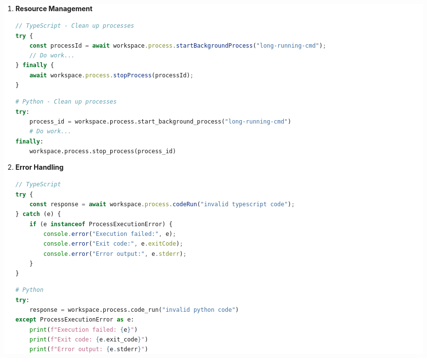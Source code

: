 1. **Resource Management**
   <Tabs groupId="lang">
     <TabItem value="ts" label="JavaScript & TypeScript">

   ```typescript
   // TypeScript - Clean up processes
   try {
       const processId = await workspace.process.startBackgroundProcess("long-running-cmd");
       // Do work...
   } finally {
       await workspace.process.stopProcess(processId);
   }
   ```

     </TabItem>
     <TabItem value="py" label="Python">

   ```python
   # Python - Clean up processes
   try:
       process_id = workspace.process.start_background_process("long-running-cmd")
       # Do work...
   finally:
       workspace.process.stop_process(process_id)
   ```

     </TabItem>
   </Tabs>

2. **Error Handling**
   <Tabs groupId="lang">
     <TabItem value="ts" label="JavaScript & TypeScript">

   ```typescript
   // TypeScript
   try {
       const response = await workspace.process.codeRun("invalid typescript code");
   } catch (e) {
       if (e instanceof ProcessExecutionError) {
           console.error("Execution failed:", e);
           console.error("Exit code:", e.exitCode);
           console.error("Error output:", e.stderr);
       }
   }
   ```

     </TabItem>
     <TabItem value="py" label="Python">

   ```python
   # Python
   try:
       response = workspace.process.code_run("invalid python code")
   except ProcessExecutionError as e:
       print(f"Execution failed: {e}")
       print(f"Exit code: {e.exit_code}")
       print(f"Error output: {e.stderr}")
   ```
